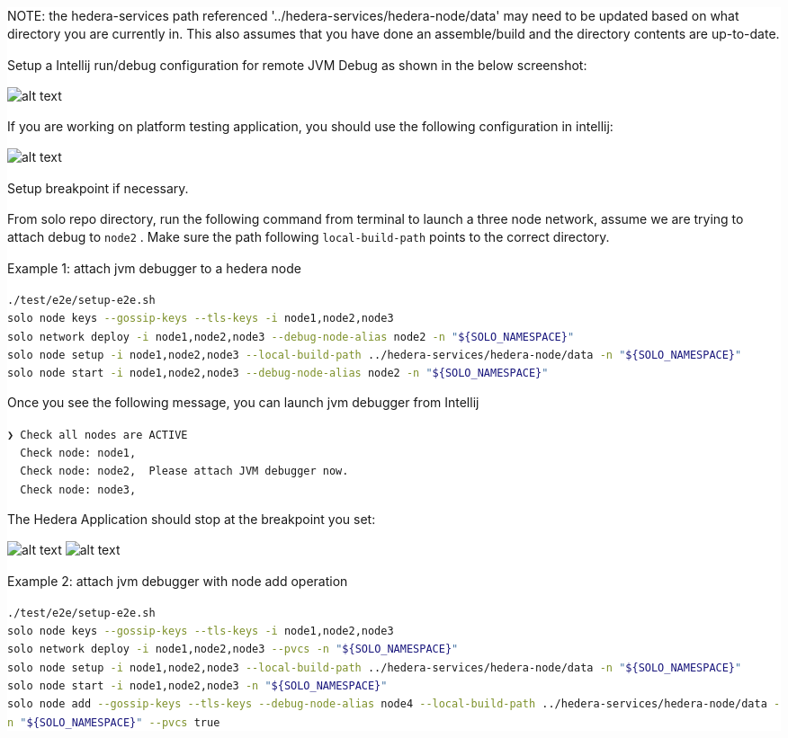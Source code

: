 NOTE: the hedera-services path referenced '../hedera-services/hedera-node/data' may
need to be updated based on what directory you are currently in.  This also assumes that you have done an assemble/build and the directory contents are up-to-date.

Setup a Intellij run/debug configuration for remote JVM Debug as shown in the below screenshot:

![alt text](jvm-hedera-app.png)

If you are working on platform testing application, you should use the following configuration
in intellij:

![alt text](jvm-platform-app.png)

Setup breakpoint if necessary.

From solo repo directory, run the following command from terminal to launch a three node network, assume we are trying to attach debug to `node2` .
Make sure the path following `local-build-path` points to the correct directory.

Example 1: attach jvm debugger to a hedera node

```bash
./test/e2e/setup-e2e.sh
solo node keys --gossip-keys --tls-keys -i node1,node2,node3
solo network deploy -i node1,node2,node3 --debug-node-alias node2 -n "${SOLO_NAMESPACE}"
solo node setup -i node1,node2,node3 --local-build-path ../hedera-services/hedera-node/data -n "${SOLO_NAMESPACE}"
solo node start -i node1,node2,node3 --debug-node-alias node2 -n "${SOLO_NAMESPACE}"
```

Once you see the following message, you can launch jvm debugger from Intellij

```
❯ Check all nodes are ACTIVE
  Check node: node1,
  Check node: node2,  Please attach JVM debugger now.
  Check node: node3,
```

The Hedera Application should stop at the breakpoint you set:

![alt text](hedera-breakpoint.png)
![alt text](platform-breakpoint.png)

Example 2: attach jvm debugger with node add operation

```bash
./test/e2e/setup-e2e.sh
solo node keys --gossip-keys --tls-keys -i node1,node2,node3
solo network deploy -i node1,node2,node3 --pvcs -n "${SOLO_NAMESPACE}"
solo node setup -i node1,node2,node3 --local-build-path ../hedera-services/hedera-node/data -n "${SOLO_NAMESPACE}"
solo node start -i node1,node2,node3 -n "${SOLO_NAMESPACE}"
solo node add --gossip-keys --tls-keys --debug-node-alias node4 --local-build-path ../hedera-services/hedera-node/data -n "${SOLO_NAMESPACE}" --pvcs true
```
